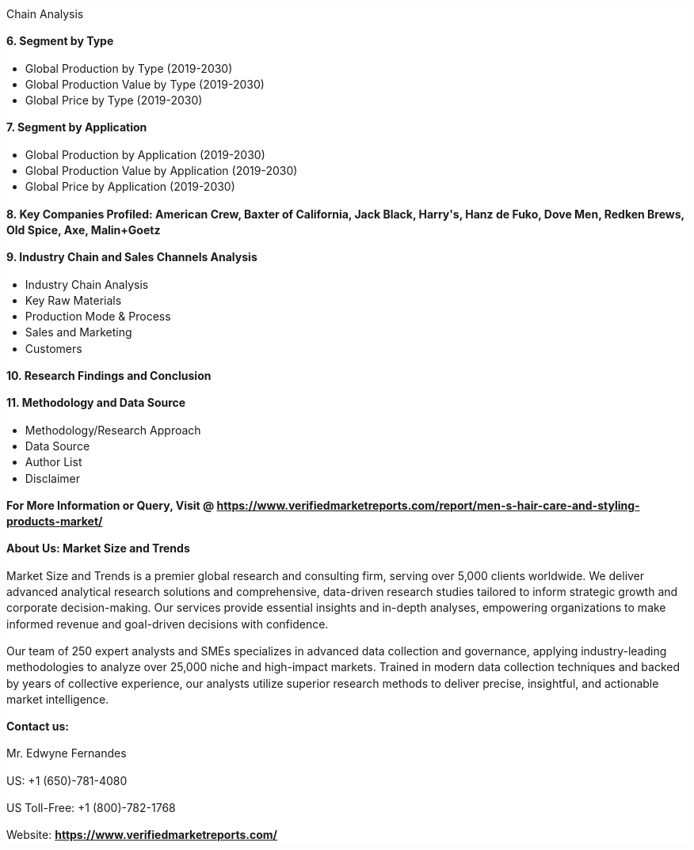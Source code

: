 Chain Analysis&nbsp;</li></ul><p><strong>6. Segment by Type</strong></p><ul><li>Global Production by Type (2019-2030)</li><li>Global Production Value by Type (2019-2030)</li><li>Global Price by Type (2019-2030)</li></ul><p><strong>7. Segment by Application</strong></p><ul><li>Global Production by Application (2019-2030)</li><li>Global Production Value by Application (2019-2030)</li><li>Global Price by Application (2019-2030)</li></ul><p><strong>8. Key Companies Profiled: American Crew, Baxter of California, Jack Black, Harry's, Hanz de Fuko, Dove Men, Redken Brews, Old Spice, Axe, Malin+Goetz</strong></p><p><strong>9. Industry Chain and Sales Channels Analysis</strong></p><ul><li>Industry Chain Analysis</li><li>Key Raw Materials</li><li>Production Mode &amp; Process</li><li>Sales and Marketing</li><li>Customers</li></ul><p><strong>10. Research Findings and Conclusion</strong></p><p><strong>11. Methodology and Data Source</strong></p><ul><li>Methodology/Research Approach</li><li>Data Source</li><li>Author List</li><li>Disclaimer</li></ul></p><p><strong>For More Information or Query, Visit @ <a href="https://www.verifiedmarketreports.com/report/men-s-hair-care-and-styling-products-market/">https://www.verifiedmarketreports.com/report/men-s-hair-care-and-styling-products-market/</a></strong></p><p><strong>About Us: Market Size and Trends</strong></p><p>Market Size and Trends is a premier global research and consulting firm, serving over 5,000 clients worldwide. We deliver advanced analytical research solutions and comprehensive, data-driven research studies tailored to inform strategic growth and corporate decision-making. Our services provide essential insights and in-depth analyses, empowering organizations to make informed revenue and goal-driven decisions with confidence.</p><p>Our team of 250 expert analysts and SMEs specializes in advanced data collection and governance, applying industry-leading methodologies to analyze over 25,000 niche and high-impact markets. Trained in modern data collection techniques and backed by years of collective experience, our analysts utilize superior research methods to deliver precise, insightful, and actionable market intelligence.</p><p><strong>Contact us:</strong></p><p>Mr. Edwyne Fernandes</p><p>US: +1 (650)-781-4080</p><p>US Toll-Free: +1 (800)-782-1768</p><p>Website: <strong><a href="https://www.verifiedmarketreports.com/">https://www.verifiedmarketreports.com/</a></strong></p>
